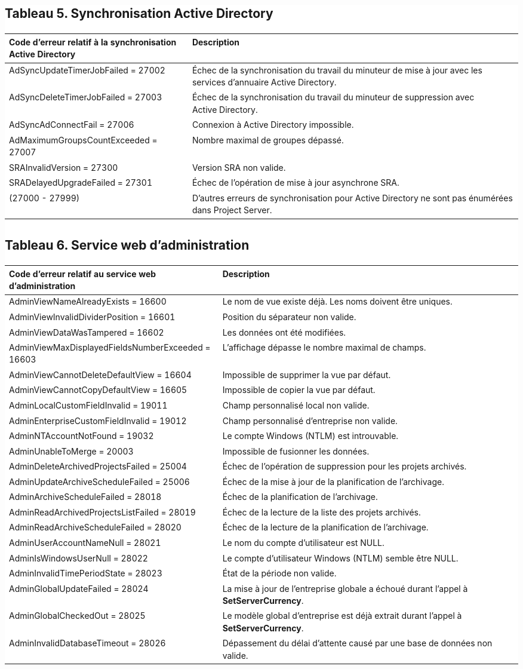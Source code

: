 <a name="pj15_ErrorCodes_ActiveDirectory"></a>

## <a name="table-5-active-directory-synchronization"></a>Tableau 5. Synchronisation Active Directory

|Code d’erreur relatif à la synchronisation Active Directory|Description|
|:-----|:-----|
|AdSyncUpdateTimerJobFailed = 27002  <br/> |Échec de la synchronisation du travail du minuteur de mise à jour avec les services d’annuaire Active Directory.  <br/> |
|AdSyncDeleteTimerJobFailed = 27003  <br/> |Échec de la synchronisation du travail du minuteur de suppression avec Active Directory.  <br/> |
|AdSyncAdConnectFail = 27006  <br/> |Connexion à Active Directory impossible.  <br/> |
|AdMaximumGroupsCountExceeded = 27007  <br/> |Nombre maximal de groupes dépassé.  <br/> |
|SRAInvalidVersion = 27300  <br/> |Version SRA non valide.  <br/> |
|SRADelayedUpgradeFailed = 27301  <br/> |Échec de l’opération de mise à jour asynchrone SRA.  <br/> |
|(27000 - 27999)  <br/> |D’autres erreurs de synchronisation pour Active Directory ne sont pas énumérées dans Project Server.  <br/> |

<a name="pj15_ErrorCodes_Admin"></a>

## <a name="table-6-admin-web-service"></a>Tableau 6. Service web d’administration

|Code d’erreur relatif au service web d’administration|Description|
|:-----|:-----|
|AdminViewNameAlreadyExists = 16600  <br/> |Le nom de vue existe déjà. Les noms doivent être uniques.  <br/> |
|AdminViewInvalidDividerPosition = 16601  <br/> |Position du séparateur non valide.  <br/> |
|AdminViewDataWasTampered = 16602  <br/> |Les données ont été modifiées.  <br/> |
|AdminViewMaxDisplayedFieldsNumberExceeded = 16603  <br/> |L’affichage dépasse le nombre maximal de champs.  <br/> |
|AdminViewCannotDeleteDefaultView = 16604  <br/> |Impossible de supprimer la vue par défaut.  <br/> |
|AdminViewCannotCopyDefaultView = 16605  <br/> |Impossible de copier la vue par défaut.  <br/> |
|AdminLocalCustomFieldInvalid = 19011  <br/> |Champ personnalisé local non valide.  <br/> |
|AdminEnterpriseCustomFieldInvalid = 19012  <br/> |Champ personnalisé d’entreprise non valide.  <br/> |
|AdminNTAccountNotFound = 19032  <br/> |Le compte Windows (NTLM) est introuvable.  <br/> |
|AdminUnableToMerge = 20003  <br/> |Impossible de fusionner les données.  <br/> |
|AdminDeleteArchivedProjectsFailed = 25004  <br/> |Échec de l’opération de suppression pour les projets archivés.  <br/> |
|AdminUpdateArchiveScheduleFailed = 25006  <br/> |Échec de la mise à jour de la planification de l’archivage.  <br/> |
|AdminArchiveScheduleFailed = 28018  <br/> |Échec de la planification de l’archivage.  <br/> |
|AdminReadArchivedProjectsListFailed = 28019  <br/> |Échec de la lecture de la liste des projets archivés.  <br/> |
|AdminReadArchiveScheduleFailed = 28020  <br/> |Échec de la lecture de la planification de l’archivage.  <br/> |
|AdminUserAccountNameNull = 28021  <br/> |Le nom du compte d’utilisateur est NULL.  <br/> |
|AdminIsWindowsUserNull = 28022  <br/> |Le compte d’utilisateur Windows (NTLM) semble être NULL.  <br/> |
|AdminInvalidTimePeriodState = 28023  <br/> |État de la période non valide.  <br/> |
|AdminGlobalUpdateFailed = 28024  <br/> |La mise à jour de l’entreprise globale a échoué durant l’appel à **SetServerCurrency**.  <br/> |
|AdminGlobalCheckedOut = 28025  <br/> |Le modèle global d’entreprise est déjà extrait durant l’appel à **SetServerCurrency**.  <br/> |
|AdminInvalidDatabaseTimeout = 28026  <br/> |Dépassement du délai d’attente causé par une base de données non valide.  <br/> |